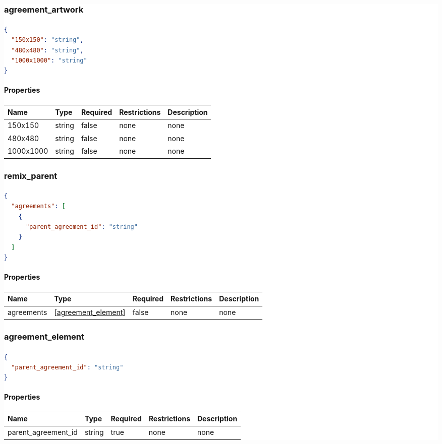 ### agreement\_artwork <a id="tocS_agreement_artwork"></a>

```json
{
  "150x150": "string",
  "480x480": "string",
  "1000x1000": "string"
}

```

#### Properties <a id="properties-7"></a>

| Name      | Type   | Required | Restrictions | Description |
|:--------- |:------ |:-------- |:------------ |:----------- |
| 150x150   | string | false    | none         | none        |
| 480x480   | string | false    | none         | none        |
| 1000x1000 | string | false    | none         | none        |

### remix\_parent <a id="tocS_remix_parent"></a>

```json
{
  "agreements": [
    {
      "parent_agreement_id": "string"
    }
  ]
}

```

#### Properties <a id="properties-8"></a>

| Name   | Type                                                                                               | Required | Restrictions | Description |
|:------ |:-------------------------------------------------------------------------------------------------- |:-------- |:------------ |:----------- |
| agreements | \[[agreement\_element](https://colivingproject.github.io/api-docs/?javascript#schemaagreement_element)\] | false    | none         | none        |

### agreement\_element <a id="tocS_agreement_element"></a>

```json
{
  "parent_agreement_id": "string"
}

```

#### Properties <a id="properties-9"></a>

| Name                  | Type   | Required | Restrictions | Description |
|:--------------------- |:------ |:-------- |:------------ |:----------- |
| parent\_agreement\_id | string | true     | none         | none        |

